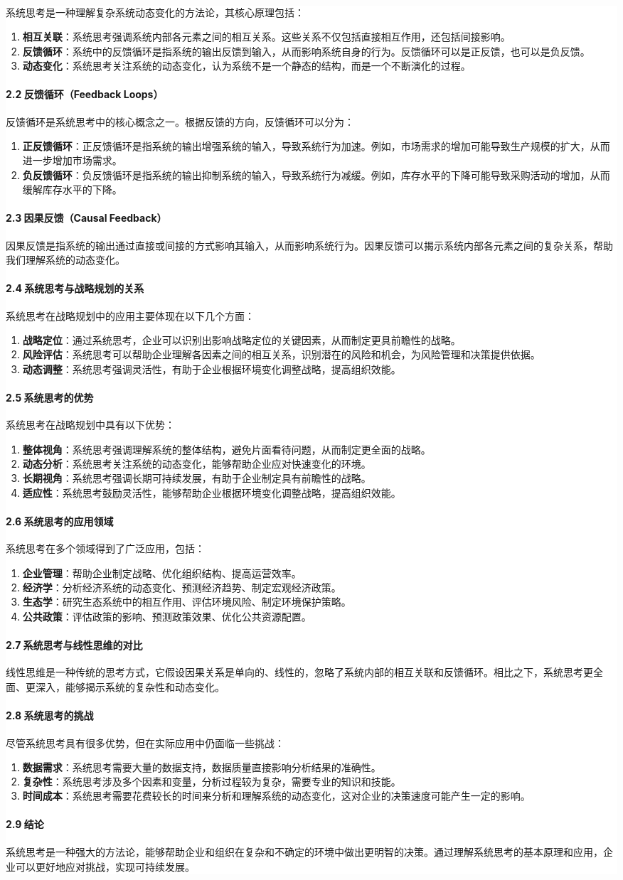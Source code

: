 系统思考是一种理解复杂系统动态变化的方法论，其核心原理包括：

1. **相互关联**：系统思考强调系统内部各元素之间的相互关系。这些关系不仅包括直接相互作用，还包括间接影响。
2. **反馈循环**：系统中的反馈循环是指系统的输出反馈到输入，从而影响系统自身的行为。反馈循环可以是正反馈，也可以是负反馈。
3. **动态变化**：系统思考关注系统的动态变化，认为系统不是一个静态的结构，而是一个不断演化的过程。

#### <a id="core_concepts_2"></a>2.2 反馈循环（Feedback Loops）

反馈循环是系统思考中的核心概念之一。根据反馈的方向，反馈循环可以分为：

1. **正反馈循环**：正反馈循环是指系统的输出增强系统的输入，导致系统行为加速。例如，市场需求的增加可能导致生产规模的扩大，从而进一步增加市场需求。
2. **负反馈循环**：负反馈循环是指系统的输出抑制系统的输入，导致系统行为减缓。例如，库存水平的下降可能导致采购活动的增加，从而缓解库存水平的下降。

#### <a id="core_concepts_3"></a>2.3 因果反馈（Causal Feedback）

因果反馈是指系统的输出通过直接或间接的方式影响其输入，从而影响系统行为。因果反馈可以揭示系统内部各元素之间的复杂关系，帮助我们理解系统的动态变化。

#### <a id="core_concepts_4"></a>2.4 系统思考与战略规划的关系

系统思考在战略规划中的应用主要体现在以下几个方面：

1. **战略定位**：通过系统思考，企业可以识别出影响战略定位的关键因素，从而制定更具前瞻性的战略。
2. **风险评估**：系统思考可以帮助企业理解各因素之间的相互关系，识别潜在的风险和机会，为风险管理和决策提供依据。
3. **动态调整**：系统思考强调灵活性，有助于企业根据环境变化调整战略，提高组织效能。

#### <a id="core_concepts_5"></a>2.5 系统思考的优势

系统思考在战略规划中具有以下优势：

1. **整体视角**：系统思考强调理解系统的整体结构，避免片面看待问题，从而制定更全面的战略。
2. **动态分析**：系统思考关注系统的动态变化，能够帮助企业应对快速变化的环境。
3. **长期视角**：系统思考强调长期可持续发展，有助于企业制定具有前瞻性的战略。
4. **适应性**：系统思考鼓励灵活性，能够帮助企业根据环境变化调整战略，提高组织效能。

#### <a id="core_concepts_6"></a>2.6 系统思考的应用领域

系统思考在多个领域得到了广泛应用，包括：

1. **企业管理**：帮助企业制定战略、优化组织结构、提高运营效率。
2. **经济学**：分析经济系统的动态变化、预测经济趋势、制定宏观经济政策。
3. **生态学**：研究生态系统中的相互作用、评估环境风险、制定环境保护策略。
4. **公共政策**：评估政策的影响、预测政策效果、优化公共资源配置。

#### <a id="core_concepts_7"></a>2.7 系统思考与线性思维的对比

线性思维是一种传统的思考方式，它假设因果关系是单向的、线性的，忽略了系统内部的相互关联和反馈循环。相比之下，系统思考更全面、更深入，能够揭示系统的复杂性和动态变化。

#### <a id="core_concepts_8"></a>2.8 系统思考的挑战

尽管系统思考具有很多优势，但在实际应用中仍面临一些挑战：

1. **数据需求**：系统思考需要大量的数据支持，数据质量直接影响分析结果的准确性。
2. **复杂性**：系统思考涉及多个因素和变量，分析过程较为复杂，需要专业的知识和技能。
3. **时间成本**：系统思考需要花费较长的时间来分析和理解系统的动态变化，这对企业的决策速度可能产生一定的影响。

#### <a id="core_concepts_9"></a>2.9 结论

系统思考是一种强大的方法论，能够帮助企业和组织在复杂和不确定的环境中做出更明智的决策。通过理解系统思考的基本原理和应用，企业可以更好地应对挑战，实现可持续发展。
